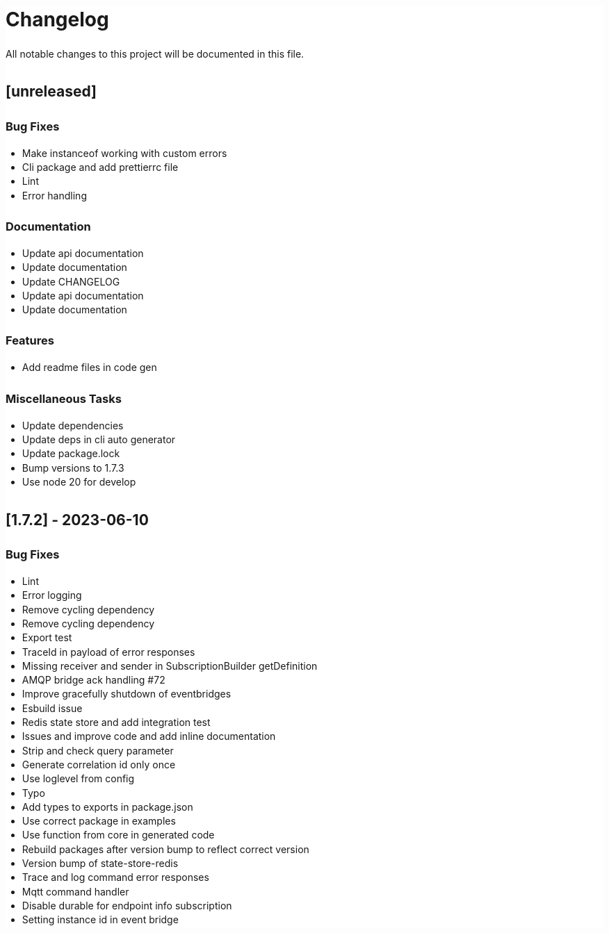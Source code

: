 # Changelog

All notable changes to this project will be documented in this file.

## [unreleased]

### Bug Fixes

- Make instanceof working with custom errors
- Cli package and add prettierrc file
- Lint
- Error handling

### Documentation

- Update api documentation
- Update documentation
- Update CHANGELOG
- Update api documentation
- Update documentation

### Features

- Add readme files in code gen

### Miscellaneous Tasks

- Update dependencies
- Update deps in cli auto generator
- Update package.lock
- Bump versions to 1.7.3
- Use node 20 for develop

## [1.7.2] - 2023-06-10

### Bug Fixes

- Lint
- Error logging
- Remove cycling dependency
- Remove cycling dependency
- Export test
- TraceId in payload of error responses
- Missing receiver and sender in SubscriptionBuilder getDefinition
- AMQP bridge ack handling #72
- Improve gracefully shutdown of eventbridges
- Esbuild issue
- Redis state store and add integration test
- Issues and improve code and add inline documentation
- Strip and check query parameter
- Generate correlation id only once
- Use loglevel from config
- Typo
- Add types to exports in package.json
- Use correct package in examples
- Use function from core in generated code
- Rebuild packages after version bump to reflect correct version
- Version bump of state-store-redis
- Trace and log command error responses
- Mqtt command handler
- Disable durable for endpoint info subscription
- Setting instance id in event bridge